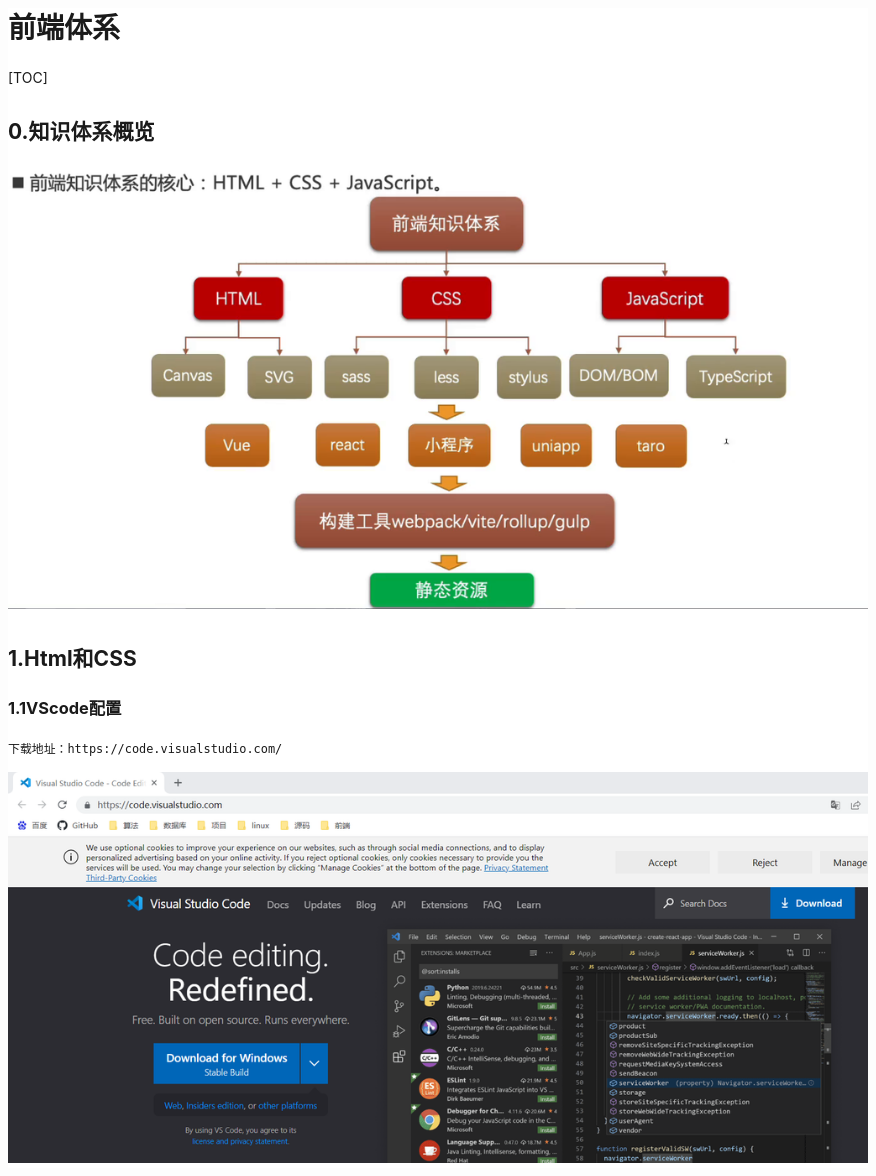 # 前端体系

[TOC]

## 0.知识体系概览

![1672065395940](前端体系.assets/1672065395940.png)

## 1.Html和CSS

### 1.1VScode配置

```
下载地址：https://code.visualstudio.com/
```

![1672144578120](前端体系.assets/1672144578120.png)
